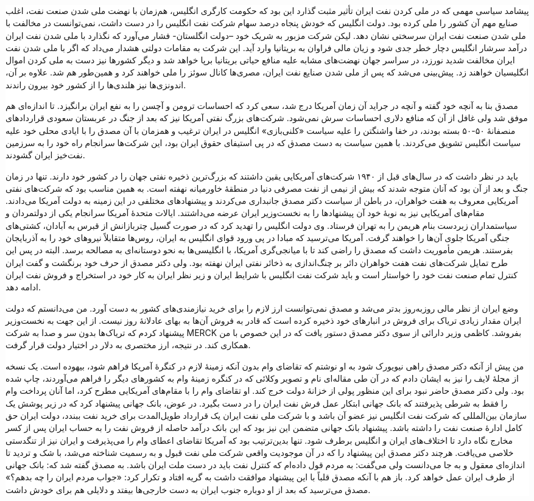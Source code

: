 پیشامد سیاسی مهمی که در ملی کردن نفت ایران تأثیر مثبت گذارد این بود که حکومت کارگری انگلیس، هم‌زمان با نهضت ملی شدن صنعت نفت، اغلب صنایع مهم آن کشور را ملی کرده بود. دولت انگلیس که خودش پنجاه درصد سهام شرکت نفت انگلیس را در دست داشت، نمی‌توانست در مخالفت با ملی شدن صنعت نفت ایران سرسختی نشان دهد. لیکن شرکت مزبور به شریک خود –دولت انگلستان- فشار می‌آورد که نگذارد با ملی شدن نفت ایران درآمد سرشار انگلیس دچار خطر جدی شود و زیان مالی فراوان به بریتانیا وارد آید. این شرکت به مقامات دولتی هشدار می‌داد که اگر با ملی شدن نفت ایران مخالفت شدید نورزد، در سراسر جهان نهضت‌های مشابه علیه منافع حیاتی بریتانیا برپا خواهد شد و دیگر کشورها نیز دست به ملی کردن اموال انگلیسیان خواهند زد. پیش‌بینی می‌شد که پس از ملی شدن صنایع نفت ایران، مصری‌ها کانال سوئز را ملی خواهند کرد و همین‌طور هم شد. علاوه بر آن، اندونزی‌ها نیز هلندی‌ها را از کشور خود بیرون راندند.

مصدق بنا به آنچه خود گفته و آنچه در جراید آن زمان آمریکا درج شد، سعی کرد که احساسات ترومن و آچسن را به نفع ایران برانگیزد. تا اندازه‌ای هم موفق شد ولی غافل از آن که منافع دلاری احساسات سرش نمی‌شود. شرکت‌های بزرگ نفتی آمریکا نیز که بعد از جنگ در عربستان سعودی قراردادهای منصفانۀ ۵۰-۵۰ بسته بودند، در خفا واشنگتن را علیه سیاست «کلنی‌بازی» انگلیس در ایران ترغیب و همزمان با آن مصدق را با ایادی محلی خود علیه سیاست انگلیس تشویق می‌کردند. با همین سیاست به دست مصدق که در پی استیفای حقوق ایران بود، این شرکت‌ها سرانجام راه خود را به سرزمین نفت‌خیز ایران گشودند.

باید در نظر داشت که در سال‌های قبل از ۱۹۴۰ شرکت‌های آمریکایی یقین داشتند که بزرگ‌ترین ذخیره نفتی جهان را در کشور خود دارند. تنها در زمان جنگ و بعد از آن بود که آنان متوجه شدند که بیش از نیمی از نفت مصرفی دنیا در منطقۀ خاورمیانه نهفته است. به همین مناسب بود که شرکت‌های نفتی آمریکایی معروف به هفت خواهران، در باطن از سیاست دکتر مصدق جانبداری می‌کردند و پیشنهادهای مختلفی در این زمینه به دولت آمریکا می‌دادند. مقام‌های آمریکایی نیز به نوبۀ خود آن پیشنهادها را به نخست‌وزیر ایران عرضه می‌داشتند. ایالات متحدۀ آمریکا سرانجام یکی از دولتمردان و سیاستمداران زبردست بنام هریمن را به تهران فرستاد. وی دولت انگلیس را تهدید کرد که در صورت گسیل چتربازانش از قبرس به آبادان، کشتی‌های جنگی آمریکا جلوی آن‌ها را خواهند گرفت. آمریکا می‌ترسید که مبادا در پی ورود قوای انگلیس به ایران، روس‌ها متقابلاً نیروهای خود را به آذربایجان بفرستند. هریمن مأموریت داشت که مصدق را راضی کند تا با میانجی‌گری آمریکا، با انگلیسی‌ها به نحو دوستانه‌ای به مصالحه برسد. البته در پس این طرح تمایل شرکت‌های نفت هفت خواهران دائر بر چنگ‌اندازی به ذخائر نفتی ایران نهفته بود. ولی دکتر مصدق از حرف خود برنگشت و گفت ایران کنترل تمام صنعت نفت خود را خواستار است و باید شرکت نفت انگلیس با شرایط ایران و زیر نظر ایران به کار خود در استخراج و فروش نفت ایران ادامه دهد.

وضع ایران از نظر مالی روزبه‌روز بدتر می‌شد و مصدق نمی‌توانست ارز لازم را برای خرید نیازمندی‌های کشور به دست آورد. من می‌دانستم که دولت ایران مقدار زیادی تریاک برای فروش در انبارهای خود ذخیره کرده است که قادر به فروش آن‌ها به بهای عادلانۀ روز نیست. از این جهت به نخست‌وزیر پیشنهاد کردم که تریاک‌ها بدون سر و صدا به شرکت MERCK بفروشد. کاظمی وزیر دارائی از سوی دکتر مصدق دستور یافت که در این خصوص با من همکاری کند. در نتیجه، ارز مختصری به دلار در اختیار دولت قرار گرفت.

من پیش از آنکه دکتر مصدق راهی نیویورک شود به او نوشتم که تقاضای وام بدون آنکه زمینۀ لازم در کنگرۀ آمریکا فراهم شود، بیهوده است. یک نسخه از مجلۀ لایف را نیز به ایشان دادم که در آن طی مقاله‌ای نام و تصویر وکلائی که در کنگره زمینۀ وام به کشورهای دیگر را فراهم می‌آوردند، چاپ شده بود. ولی دکتر مصدق حاضر نبود برای این منظور پولی از خزانۀ دولت خرج کند. او تقاضای وام را با مقام‌های آمریکایی مطرح کرد، اما آنان پرداخت وام را فقط به شرطی پذیرفتند که بانک جهانی ابتکار عمل فرش نفت ایران را در دست بگیرد. در عوض، بانک جهانی پیشنهاد کرد که در زیر پوشش یک سازمان بین‌المللی که شرکت نفت انگلیس نیز عضو آن باشد و با شرکت ملی نفت ایران یک قرارداد طویل‌المدت برای خرید نفت ببندد، دولت ایران حق کامل ادارۀ صنعت نفت را داشته باشد. پیشنهاد بانک جهانی متضمن این نیز بود که این بانک درآمد حاصله از فروش نفت را به حساب ایران پس از کسر مخارج نگاه دارد تا اختلاف‌های ایران و انگلیس برطرف شود. تنها بدین‌ترتیب بود که آمریکا تقاضای اعطای وام را می‌پذیرفت و ایران نیز از تنگدستی خلاصی می‌یافت. هرچند دکتر مصدق این پیشنهاد را که در آن موجودیت واقعی شرکت ملی نفت قبول و به رسمیت شناخته می‌شد، با شک و تردید تا اندازه‌ای معقول و به جا می‌دانست ولی می‌گفت: به مردم قول داده‌ام که کنترل نفت باید در دست ملت ایران باشد. به مصدق گفته شد که: بانک جهانی از طرف ایران عمل خواهد کرد. باز هم با آنکه مصدق قلباً با این پیشنهاد موافقت داشت به گریه افتاد و تکرار کرد: «جواب مردم ایران را چه بدهم؟» مصدق می‌ترسید که بعد از او دوباره جنوب ایران به دست خارجی‌ها بیفتد و دلایلی هم برای خودش داشت.
